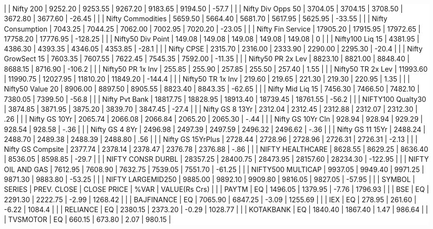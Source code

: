 |  | Nifty 200 | 9252.20 | 9253.55 | 9267.20 | 9183.65 | 9194.50 | -57.7 |
|  | Nifty Div Opps 50 | 3704.05 | 3704.15 | 3708.50 | 3672.80 | 3677.60 | -26.45 |
|  | Nifty Commodities | 5659.50 | 5664.40 | 5681.70 | 5617.95 | 5625.95 | -33.55 |
|  | Nifty Consumption | 7043.25 | 7044.25 | 7062.00 | 7002.95 | 7020.20 | -23.05 |
|  | Nifty Fin Service | 17905.20 | 17915.95 | 17972.65 | 17758.20 | 17776.95 | -128.25 |
|  | Nifty50 Div Point | 149.08 | 149.08 | 149.08 | 149.08 | 149.08 | 0 |
|  | Nifty100 Liq 15 | 4381.95 | 4386.30 | 4393.35 | 4346.05 | 4353.85 | -28.1 |
|  | Nifty CPSE | 2315.70 | 2316.00 | 2333.90 | 2290.00 | 2295.30 | -20.4 |
|  | Nifty GrowSect 15 | 7603.35 | 7607.55 | 7622.45 | 7545.35 | 7592.00 | -11.35 |
|  | Nifty50 PR 2x Lev | 8823.10 | 8821.00 | 8848.40 | 8688.15 | 8716.90 | -106.2 |
|  | Nifty50 PR 1x Inv | 255.85 | 255.90 | 257.85 | 255.50 | 257.40 | 1.55 |
|  | Nifty50 TR 2x Lev | 11993.60 | 11990.75 | 12027.95 | 11810.20 | 11849.20 | -144.4 |
|  | Nifty50 TR 1x Inv | 219.60 | 219.65 | 221.30 | 219.30 | 220.95 | 1.35 |
|  | Nifty50 Value 20 | 8906.00 | 8897.50 | 8905.55 | 8823.40 | 8843.35 | -62.65 |
|  | Nifty Mid Liq 15 | 7456.30 | 7466.50 | 7482.10 | 7380.05 | 7399.50 | -56.8 |
|  | Nifty Pvt Bank | 18817.75 | 18828.95 | 18913.40 | 18739.45 | 18761.55 | -56.2 |
|  | NIFTY100 Qualty30 | 3874.85 | 3871.95 | 3875.20 | 3839.70 | 3847.45 | -27.4 |
|  | Nifty GS 8 13Yr | 2312.04 | 2312.45 | 2312.88 | 2312.07 | 2312.30 | .26 |
|  | Nifty GS 10Yr | 2065.74 | 2066.08 | 2066.84 | 2065.20 | 2065.30 | -.44 |
|  | Nifty GS 10Yr Cln | 928.94 | 928.94 | 929.29 | 928.54 | 928.58 | -.36 |
|  | Nifty GS 4 8Yr | 2496.98 | 2497.39 | 2497.59 | 2496.32 | 2496.62 | -.36 |
|  | Nifty GS 11 15Yr | 2488.24 | 2488.70 | 2489.38 | 2488.39 | 2488.80 | .56 |
|  | Nifty GS 15YrPlus | 2728.44 | 2728.96 | 2728.96 | 2726.31 | 2726.31 | -2.13 |
|  | Nifty GS Compsite | 2377.74 | 2378.14 | 2378.47 | 2376.78 | 2376.88 | -.86 |
|  | NIFTY HEALTHCARE | 8628.55 | 8629.25 | 8636.40 | 8536.05 | 8598.85 | -29.7 |
|  | NIFTY CONSR DURBL | 28357.25 | 28400.75 | 28473.95 | 28157.60 | 28234.30 | -122.95 |
|  | NIFTY OIL AND GAS | 7612.95 | 7608.90 | 7632.75 | 7539.05 | 7551.70 | -61.25 |
|  | NIFTY500 MULTICAP | 9937.05 | 9949.40 | 9971.25 | 9871.30 | 9883.80 | -53.25 |
|  | NIFTY LARGEMID250 | 9885.00 | 9892.10 | 9909.80 | 9816.05 | 9827.05 | -57.95 |
|  | SYMBOL | SERIES | PREV. CLOSE | CLOSE PRICE | %VAR | VALUE(Rs Crs) |
|  | PAYTM | EQ | 1496.05 | 1379.95 | -7.76 | 1796.93 |
|  | BSE | EQ | 2291.30 | 2222.75 | -2.99 | 1268.42 |
|  | BAJFINANCE | EQ | 7065.90 | 6847.25 | -3.09 | 1255.69 |
|  | IEX | EQ | 278.95 | 261.60 | -6.22 | 1084.4 |
|  | RELIANCE | EQ | 2380.15 | 2373.20 | -0.29 | 1028.77 |
|  | KOTAKBANK | EQ | 1840.40 | 1867.40 | 1.47 | 986.64 |
|  | TVSMOTOR | EQ | 660.15 | 673.80 | 2.07 | 980.15 |
